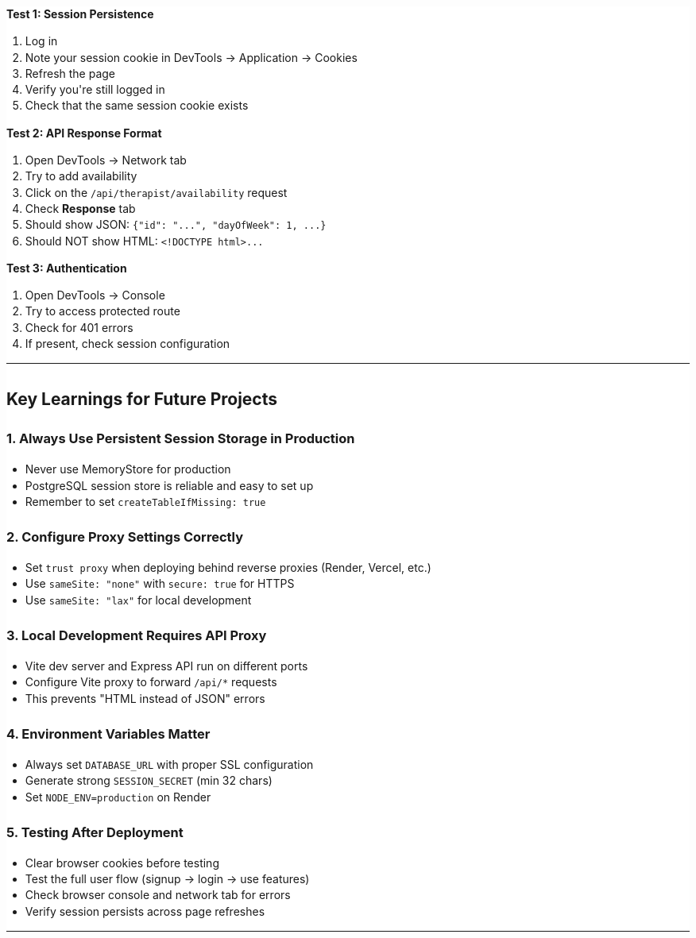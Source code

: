 **Test 1: Session Persistence**
1. Log in
2. Note your session cookie in DevTools → Application → Cookies
3. Refresh the page
4. Verify you're still logged in
5. Check that the same session cookie exists

**Test 2: API Response Format**
1. Open DevTools → Network tab
2. Try to add availability
3. Click on the `/api/therapist/availability` request
4. Check **Response** tab
5. Should show JSON: `{"id": "...", "dayOfWeek": 1, ...}`
6. Should NOT show HTML: `<!DOCTYPE html>...`

**Test 3: Authentication**
1. Open DevTools → Console
2. Try to access protected route
3. Check for 401 errors
4. If present, check session configuration

---

## Key Learnings for Future Projects

### 1. Always Use Persistent Session Storage in Production
- Never use MemoryStore for production
- PostgreSQL session store is reliable and easy to set up
- Remember to set `createTableIfMissing: true`

### 2. Configure Proxy Settings Correctly
- Set `trust proxy` when deploying behind reverse proxies (Render, Vercel, etc.)
- Use `sameSite: "none"` with `secure: true` for HTTPS
- Use `sameSite: "lax"` for local development

### 3. Local Development Requires API Proxy
- Vite dev server and Express API run on different ports
- Configure Vite proxy to forward `/api/*` requests
- This prevents "HTML instead of JSON" errors

### 4. Environment Variables Matter
- Always set `DATABASE_URL` with proper SSL configuration
- Generate strong `SESSION_SECRET` (min 32 chars)
- Set `NODE_ENV=production` on Render

### 5. Testing After Deployment
- Clear browser cookies before testing
- Test the full user flow (signup → login → use features)
- Check browser console and network tab for errors
- Verify session persists across page refreshes

---